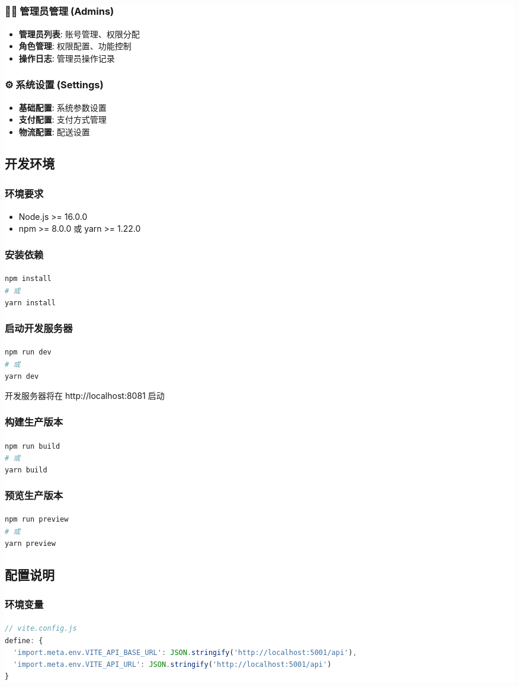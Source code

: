 ### 👨‍💼 管理员管理 (Admins)
- **管理员列表**: 账号管理、权限分配
- **角色管理**: 权限配置、功能控制
- **操作日志**: 管理员操作记录

### ⚙️ 系统设置 (Settings)
- **基础配置**: 系统参数设置
- **支付配置**: 支付方式管理
- **物流配置**: 配送设置

## 开发环境

### 环境要求
- Node.js >= 16.0.0
- npm >= 8.0.0 或 yarn >= 1.22.0

### 安装依赖
```bash
npm install
# 或
yarn install
```

### 启动开发服务器
```bash
npm run dev
# 或
yarn dev
```

开发服务器将在 http://localhost:8081 启动

### 构建生产版本
```bash
npm run build
# 或
yarn build
```

### 预览生产版本
```bash
npm run preview
# 或
yarn preview
```

## 配置说明

### 环境变量
```javascript
// vite.config.js
define: {
  'import.meta.env.VITE_API_BASE_URL': JSON.stringify('http://localhost:5001/api'),
  'import.meta.env.VITE_API_URL': JSON.stringify('http://localhost:5001/api')
}
```
